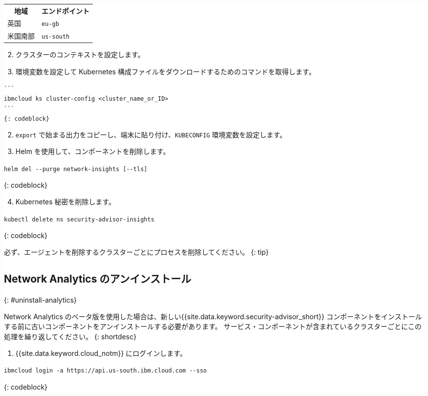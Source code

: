   <table>
    <tr>
      <th>地域</th>
      <th>エンドポイント</th>
    </tr>
    <tr>
      <td>英国</td>
      <td><code>eu-gb</code></td>
    </tr>
    <tr>
      <td>米国南部</td>
      <td><code>us-south</code></td>
    </tr>
  </table>

2. クラスターのコンテキストを設定します。

  1. 環境変数を設定して Kubernetes 構成ファイルをダウンロードするためのコマンドを取得します。

    ```
    ibmcloud ks cluster-config <cluster_name_or_ID>
    ```
    {: codeblock}

  2. `export` で始まる出力をコピーし、端末に貼り付け、`KUBECONFIG` 環境変数を設定します。

3. Helm を使用して、コンポーネントを削除します。

  ```
  helm del --purge network-insights [--tls]
  ```
  {: codeblock}

4. Kubernetes 秘密を削除します。

  ```
  kubectl delete ns security-advisor-insights
  ```
  {: codeblock}

必ず、エージェントを削除するクラスターごとにプロセスを削除してください。
{: tip}

## Network Analytics のアンインストール
{: #uninstall-analytics}

Network Analytics のベータ版を使用した場合は、新しい{{site.data.keyword.security-advisor_short}} コンポーネントをインストールする前に古いコンポーネントをアンインストールする必要があります。 サービス・コンポーネントが含まれているクラスターごとにこの処理を繰り返してください。
{: shortdesc}

1. {{site.data.keyword.cloud_notm}} にログインします。

  ```
  ibmcloud login -a https://api.us-south.ibm.cloud.com --sso
  ```
  {: codeblock}
